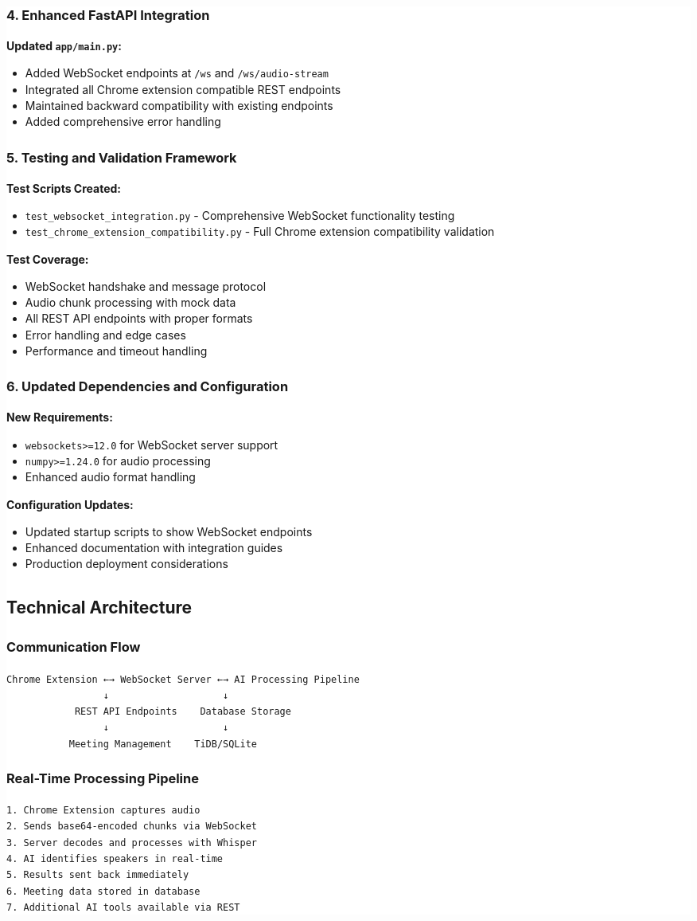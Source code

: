 ### 4. Enhanced FastAPI Integration

**Updated `app/main.py`:**
- Added WebSocket endpoints at `/ws` and `/ws/audio-stream`
- Integrated all Chrome extension compatible REST endpoints
- Maintained backward compatibility with existing endpoints
- Added comprehensive error handling

### 5. Testing and Validation Framework

**Test Scripts Created:**
- `test_websocket_integration.py` - Comprehensive WebSocket functionality testing
- `test_chrome_extension_compatibility.py` - Full Chrome extension compatibility validation

**Test Coverage:**
- WebSocket handshake and message protocol
- Audio chunk processing with mock data
- All REST API endpoints with proper formats
- Error handling and edge cases
- Performance and timeout handling

### 6. Updated Dependencies and Configuration

**New Requirements:**
- `websockets>=12.0` for WebSocket server support
- `numpy>=1.24.0` for audio processing
- Enhanced audio format handling

**Configuration Updates:**
- Updated startup scripts to show WebSocket endpoints
- Enhanced documentation with integration guides
- Production deployment considerations

## Technical Architecture

### Communication Flow
```
Chrome Extension ←→ WebSocket Server ←→ AI Processing Pipeline
                 ↓                    ↓
            REST API Endpoints    Database Storage
                 ↓                    ↓
           Meeting Management    TiDB/SQLite
```

### Real-Time Processing Pipeline
```
1. Chrome Extension captures audio
2. Sends base64-encoded chunks via WebSocket
3. Server decodes and processes with Whisper
4. AI identifies speakers in real-time
5. Results sent back immediately
6. Meeting data stored in database
7. Additional AI tools available via REST
```
